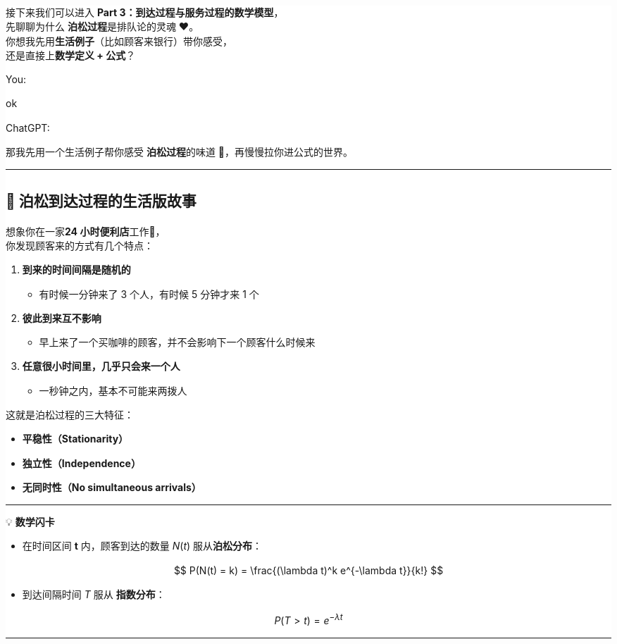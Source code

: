 
接下来我们可以进入 **Part 3：到达过程与服务过程的数学模型**，  
先聊聊为什么 **泊松过程**是排队论的灵魂 ❤️。  
你想我先用**生活例子**（比如顾客来银行）带你感受，  
还是直接上**数学定义 + 公式**？

You: 

ok

ChatGPT: 

那我先用一个生活例子帮你感受 **泊松过程**的味道 🍜，再慢慢拉你进公式的世界。

---

## 📍 泊松到达过程的生活版故事

想象你在一家**24 小时便利店**工作🛒，  
你发现顾客来的方式有几个特点：

1.  **到来的时间间隔是随机的**
    
    -   有时候一分钟来了 3 个人，有时候 5 分钟才来 1 个
        
2.  **彼此到来互不影响**
    
    -   早上来了一个买咖啡的顾客，并不会影响下一个顾客什么时候来
        
3.  **任意很小时间里，几乎只会来一个人**
    
    -   一秒钟之内，基本不可能来两拨人
        

这就是泊松过程的三大特征：

-   **平稳性（Stationarity）**
    
-   **独立性（Independence）**
    
-   **无同时性（No simultaneous arrivals）**
    

---

💡 **数学闪卡**

-   在时间区间 **t** 内，顾客到达的数量 $N(t)$ 服从**泊松分布**：
    

$$
P(N(t) = k) = \frac{(\lambda t)^k e^{-\lambda t}}{k!}
$$

-   到达间隔时间 $T$ 服从 **指数分布**：
    

$$
P(T > t) = e^{-\lambda t}
$$

---
